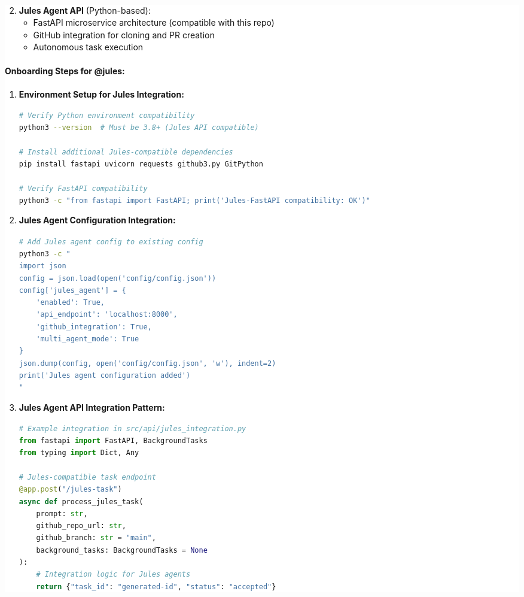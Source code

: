 2. **Jules Agent API** (Python-based):
   - FastAPI microservice architecture (compatible with this repo)
   - GitHub integration for cloning and PR creation
   - Autonomous task execution

#### Onboarding Steps for @jules:

1. **Environment Setup for Jules Integration:**
   ```bash
   # Verify Python environment compatibility
   python3 --version  # Must be 3.8+ (Jules API compatible)
   
   # Install additional Jules-compatible dependencies
   pip install fastapi uvicorn requests github3.py GitPython
   
   # Verify FastAPI compatibility
   python3 -c "from fastapi import FastAPI; print('Jules-FastAPI compatibility: OK')"
   ```

2. **Jules Agent Configuration Integration:**
   ```bash
   # Add Jules agent config to existing config
   python3 -c "
   import json
   config = json.load(open('config/config.json'))
   config['jules_agent'] = {
       'enabled': True,
       'api_endpoint': 'localhost:8000',
       'github_integration': True,
       'multi_agent_mode': True
   }
   json.dump(config, open('config/config.json', 'w'), indent=2)
   print('Jules agent configuration added')
   "
   ```

3. **Jules Agent API Integration Pattern:**
   ```python
   # Example integration in src/api/jules_integration.py
   from fastapi import FastAPI, BackgroundTasks
   from typing import Dict, Any
   
   # Jules-compatible task endpoint
   @app.post("/jules-task")
   async def process_jules_task(
       prompt: str,
       github_repo_url: str,
       github_branch: str = "main",
       background_tasks: BackgroundTasks = None
   ):
       # Integration logic for Jules agents
       return {"task_id": "generated-id", "status": "accepted"}
   ```
